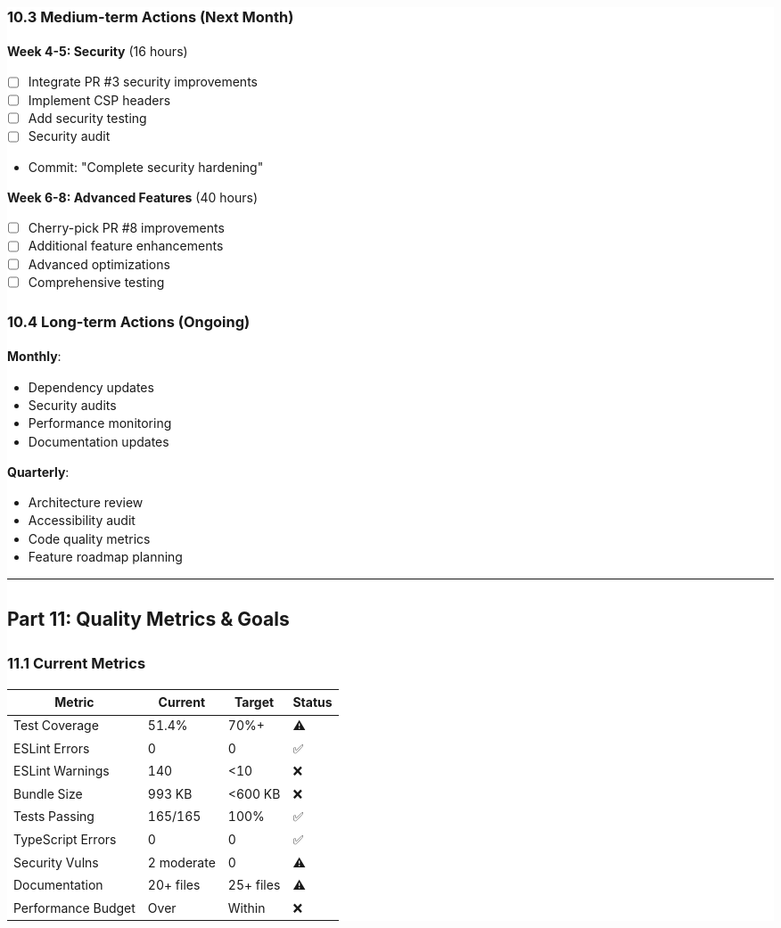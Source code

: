 ### 10.3 Medium-term Actions (Next Month)

**Week 4-5: Security** (16 hours)
- [ ] Integrate PR #3 security improvements
- [ ] Implement CSP headers
- [ ] Add security testing
- [ ] Security audit
- Commit: "Complete security hardening"

**Week 6-8: Advanced Features** (40 hours)
- [ ] Cherry-pick PR #8 improvements
- [ ] Additional feature enhancements
- [ ] Advanced optimizations
- [ ] Comprehensive testing

### 10.4 Long-term Actions (Ongoing)

**Monthly**:
- Dependency updates
- Security audits
- Performance monitoring
- Documentation updates

**Quarterly**:
- Architecture review
- Accessibility audit
- Code quality metrics
- Feature roadmap planning

---

## Part 11: Quality Metrics & Goals

### 11.1 Current Metrics

| Metric | Current | Target | Status |
|--------|---------|--------|--------|
| Test Coverage | 51.4% | 70%+ | ⚠️ |
| ESLint Errors | 0 | 0 | ✅ |
| ESLint Warnings | 140 | <10 | ❌ |
| Bundle Size | 993 KB | <600 KB | ❌ |
| Tests Passing | 165/165 | 100% | ✅ |
| TypeScript Errors | 0 | 0 | ✅ |
| Security Vulns | 2 moderate | 0 | ⚠️ |
| Documentation | 20+ files | 25+ files | ⚠️ |
| Performance Budget | Over | Within | ❌ |
